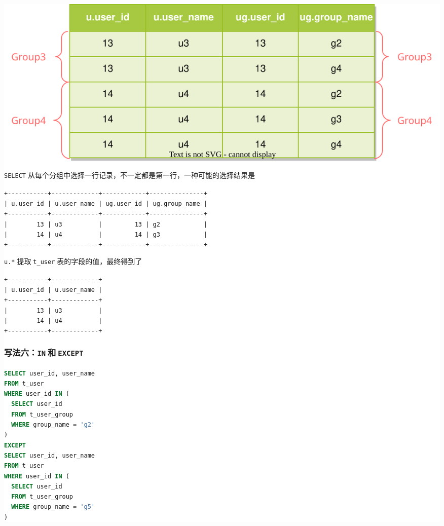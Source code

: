 ![having](having.drawio.svg)

`SELECT` 从每个分组中选择一行记录，不一定都是第一行，一种可能的选择结果是

```text
+-----------+-------------+------------+---------------+
| u.user_id | u.user_name | ug.user_id | ug.group_name |
+-----------+-------------+------------+---------------+
|        13 | u3          |         13 | g2            |
|        14 | u4          |         14 | g3            |
+-----------+-------------+------------+---------------+
```

`u.*` 提取 `t_user` 表的字段的值，最终得到了

```text
+-----------+-------------+
| u.user_id | u.user_name |
+-----------+-------------+
|        13 | u3          |
|        14 | u4          |
+-----------+-------------+
```

### 写法六：`IN` 和 `EXCEPT`

```sql
SELECT user_id, user_name
FROM t_user
WHERE user_id IN (
  SELECT user_id
  FROM t_user_group
  WHERE group_name = 'g2'
)
EXCEPT
SELECT user_id, user_name
FROM t_user
WHERE user_id IN (
  SELECT user_id
  FROM t_user_group
  WHERE group_name = 'g5'
)
```

